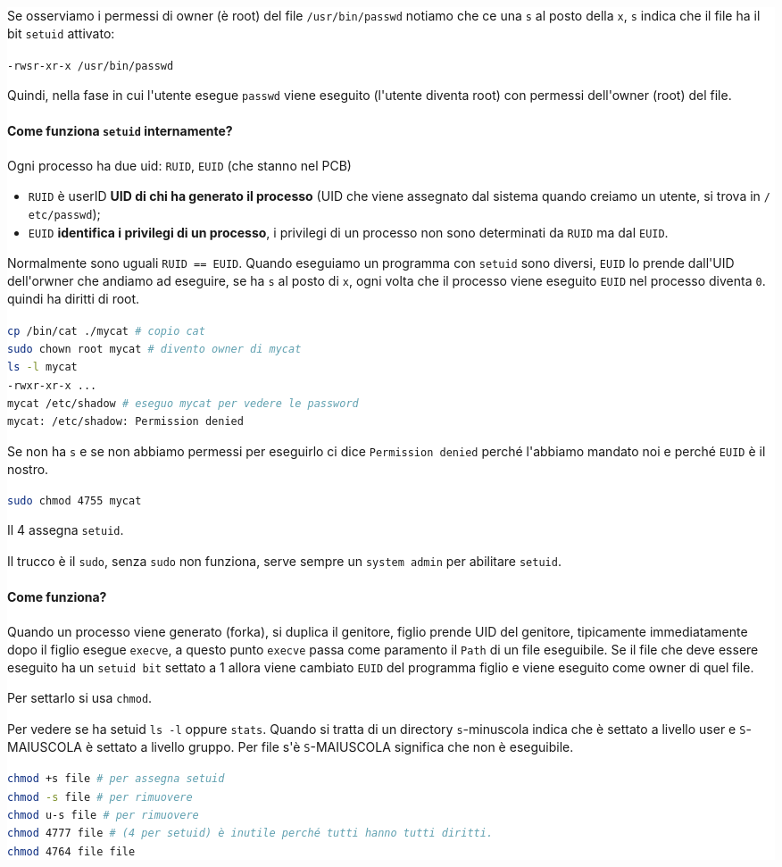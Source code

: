 Se osserviamo i permessi di owner (è root) del file `/usr/bin/passwd` notiamo che ce una `s` al posto della `x`, `s` indica che il file ha il bit `setuid` attivato:

    -rwsr-xr-x /usr/bin/passwd

Quindi, nella fase in cui l'utente esegue `passwd` viene eseguito (l'utente diventa root) con permessi dell'owner (root) del file.

#### Come funziona `setuid` internamente?

Ogni processo ha due uid: `RUID`, `EUID` (che stanno nel PCB)
* `RUID` è userID **UID di chi ha generato il processo** (UID che viene assegnato dal sistema quando creiamo un utente, si trova in `/etc/passwd`);
* `EUID` **identifica i privilegi di un processo**, i privilegi di un processo non sono determinati da `RUID` ma dal `EUID`.
  
Normalmente sono uguali `RUID == EUID`. Quando eseguiamo un programma con `setuid` sono diversi, `EUID` lo prende dall'UID dell'orwner che andiamo ad eseguire, se ha `s` al posto di `x`, ogni volta che il processo viene eseguito `EUID` nel processo diventa `0`. quindi ha diritti di root.

```sh
cp /bin/cat ./mycat # copio cat
sudo chown root mycat # divento owner di mycat
ls -l mycat
-rwxr-xr-x ...
mycat /etc/shadow # eseguo mycat per vedere le password
mycat: /etc/shadow: Permission denied
```
Se non ha `s` e se non abbiamo permessi per eseguirlo ci dice `Permission denied` perché l'abbiamo mandato noi e perché `EUID` è il nostro.

```sh
sudo chmod 4755 mycat
```
Il 4 assegna `setuid`.

Il trucco è il `sudo`, senza `sudo` non funziona, serve sempre un `system admin` per abilitare `setuid`.

#### Come funziona?
Quando un processo viene generato (forka), si duplica il genitore, figlio prende UID del genitore, tipicamente immediatamente dopo il figlio esegue `execve`, a questo punto `execve` passa come paramento il `Path` di un file eseguibile. Se il file che deve essere eseguito ha un `setuid bit` settato a 1 allora viene cambiato `EUID` del programma figlio e viene eseguito come owner di quel file.

Per settarlo si usa `chmod`.

Per vedere se ha setuid `ls -l` oppure `stats`. Quando si tratta di un directory `s`-minuscola indica che è settato a livello user e `S`-MAIUSCOLA è settato a livello gruppo. Per file s'è `S`-MAIUSCOLA significa che non è eseguibile.

```sh
chmod +s file # per assegna setuid
chmod -s file # per rimuovere
chmod u-s file # per rimuovere
chmod 4777 file # (4 per setuid) è inutile perché tutti hanno tutti diritti.
chmod 4764 file file
```

